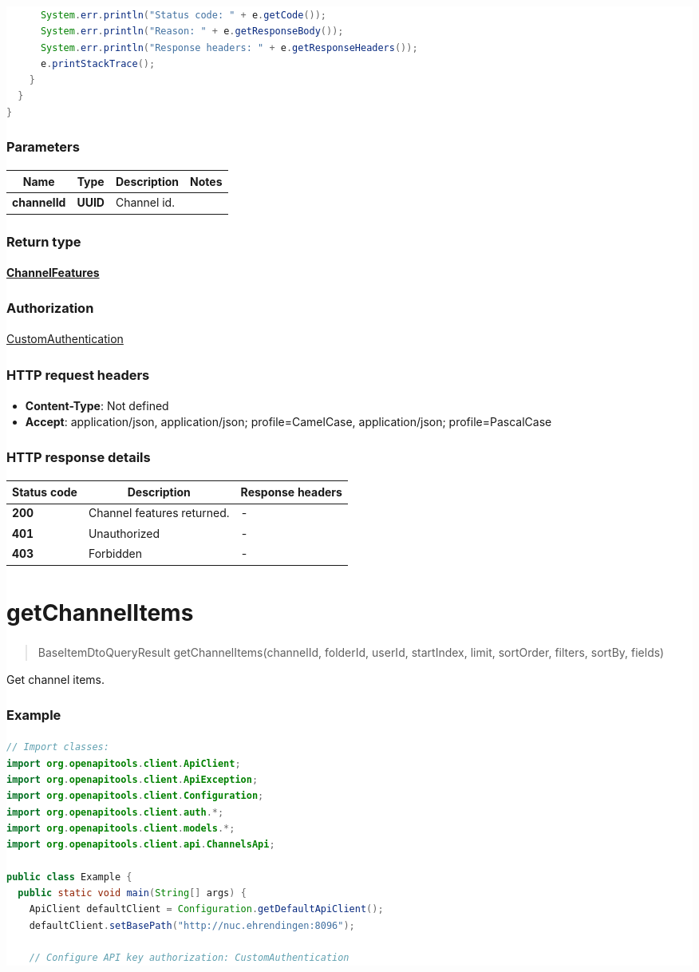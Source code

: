 ```java
      System.err.println("Status code: " + e.getCode());
      System.err.println("Reason: " + e.getResponseBody());
      System.err.println("Response headers: " + e.getResponseHeaders());
      e.printStackTrace();
    }
  }
}
```

### Parameters

| Name | Type | Description  | Notes |
|------------- | ------------- | ------------- | -------------|
| **channelId** | **UUID**| Channel id. | |

### Return type

[**ChannelFeatures**](ChannelFeatures.md)

### Authorization

[CustomAuthentication](../README.md#CustomAuthentication)

### HTTP request headers

 - **Content-Type**: Not defined
 - **Accept**: application/json, application/json; profile=CamelCase, application/json; profile=PascalCase

### HTTP response details
| Status code | Description | Response headers |
|-------------|-------------|------------------|
| **200** | Channel features returned. |  -  |
| **401** | Unauthorized |  -  |
| **403** | Forbidden |  -  |

<a id="getChannelItems"></a>
# **getChannelItems**
> BaseItemDtoQueryResult getChannelItems(channelId, folderId, userId, startIndex, limit, sortOrder, filters, sortBy, fields)

Get channel items.

### Example
```java
// Import classes:
import org.openapitools.client.ApiClient;
import org.openapitools.client.ApiException;
import org.openapitools.client.Configuration;
import org.openapitools.client.auth.*;
import org.openapitools.client.models.*;
import org.openapitools.client.api.ChannelsApi;

public class Example {
  public static void main(String[] args) {
    ApiClient defaultClient = Configuration.getDefaultApiClient();
    defaultClient.setBasePath("http://nuc.ehrendingen:8096");
    
    // Configure API key authorization: CustomAuthentication
```
